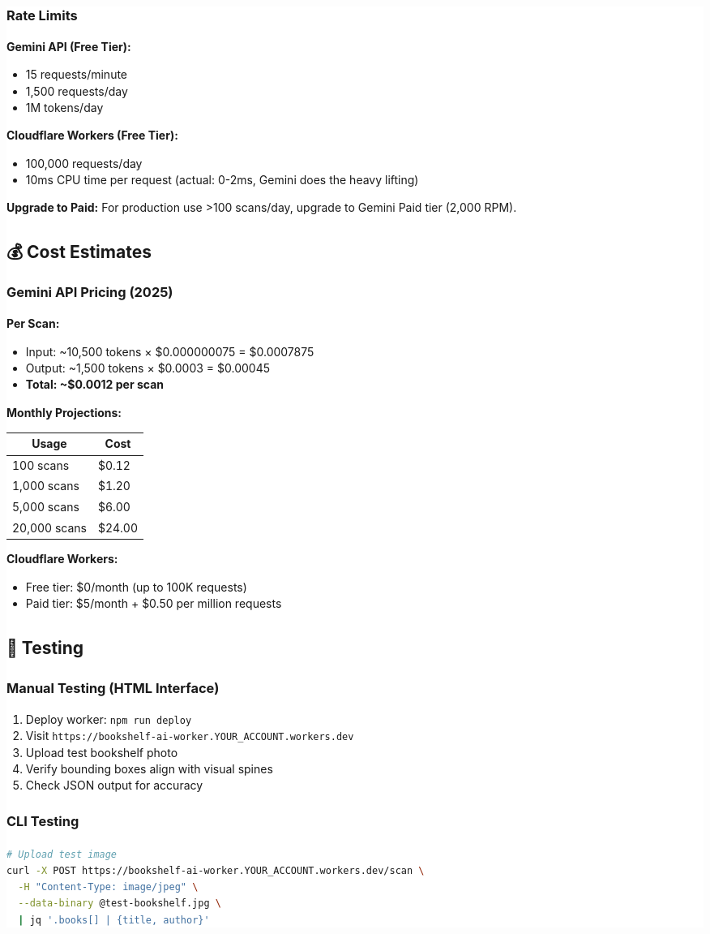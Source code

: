 ### Rate Limits

**Gemini API (Free Tier):**
- 15 requests/minute
- 1,500 requests/day
- 1M tokens/day

**Cloudflare Workers (Free Tier):**
- 100,000 requests/day
- 10ms CPU time per request (actual: 0-2ms, Gemini does the heavy lifting)

**Upgrade to Paid:** For production use >100 scans/day, upgrade to Gemini Paid tier (2,000 RPM).

## 💰 Cost Estimates

### Gemini API Pricing (2025)

**Per Scan:**
- Input: ~10,500 tokens × $0.000000075 = $0.0007875
- Output: ~1,500 tokens × $0.0003 = $0.00045
- **Total: ~$0.0012 per scan**

**Monthly Projections:**

| Usage | Cost |
|-------|------|
| 100 scans | $0.12 |
| 1,000 scans | $1.20 |
| 5,000 scans | $6.00 |
| 20,000 scans | $24.00 |

**Cloudflare Workers:**
- Free tier: $0/month (up to 100K requests)
- Paid tier: $5/month + $0.50 per million requests

## 🧪 Testing

### Manual Testing (HTML Interface)

1. Deploy worker: `npm run deploy`
2. Visit `https://bookshelf-ai-worker.YOUR_ACCOUNT.workers.dev`
3. Upload test bookshelf photo
4. Verify bounding boxes align with visual spines
5. Check JSON output for accuracy

### CLI Testing

```bash
# Upload test image
curl -X POST https://bookshelf-ai-worker.YOUR_ACCOUNT.workers.dev/scan \
  -H "Content-Type: image/jpeg" \
  --data-binary @test-bookshelf.jpg \
  | jq '.books[] | {title, author}'
```
